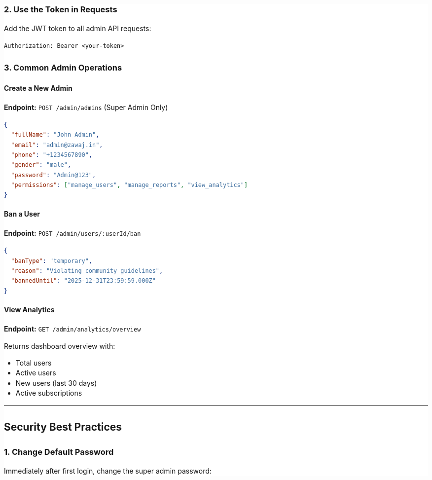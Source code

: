 ### 2. Use the Token in Requests

Add the JWT token to all admin API requests:

```
Authorization: Bearer <your-token>
```

### 3. Common Admin Operations

#### Create a New Admin

**Endpoint:** `POST /admin/admins` (Super Admin Only)

```json
{
  "fullName": "John Admin",
  "email": "admin@zawaj.in",
  "phone": "+1234567890",
  "gender": "male",
  "password": "Admin@123",
  "permissions": ["manage_users", "manage_reports", "view_analytics"]
}
```

#### Ban a User

**Endpoint:** `POST /admin/users/:userId/ban`

```json
{
  "banType": "temporary",
  "reason": "Violating community guidelines",
  "bannedUntil": "2025-12-31T23:59:59.000Z"
}
```

#### View Analytics

**Endpoint:** `GET /admin/analytics/overview`

Returns dashboard overview with:
- Total users
- Active users
- New users (last 30 days)
- Active subscriptions

---

## Security Best Practices

### 1. Change Default Password

Immediately after first login, change the super admin password:
